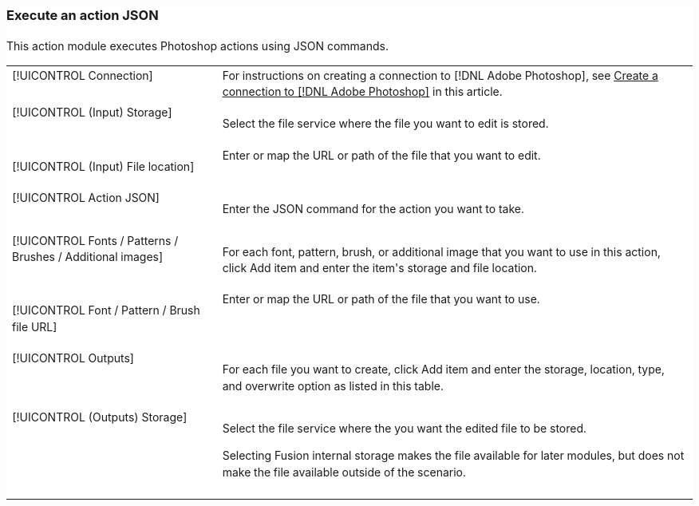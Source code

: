 
### Execute an action JSON

This action module executes Photoshop actions using JSON commands.

<table style="table-layout:auto"> 
  <col/>
  <col/>
  <tbody>
    <tr>
      <td role="rowheader">[!UICONTROL Connection]</td>
      <td>For instructions on creating a connection to [!DNL Adobe Photoshop], see <a href="#create-a-connection-to-adobe-photoshop" class="MCXref xref" >Create a connection to [!DNL Adobe Photoshop]</a> in this article.</td>
    </tr>
    <tr>
      <td role="rowheader">[!UICONTROL (Input) Storage]</td>
      <td>
        <p>Select the file service where the file you want to edit is stored.</p>
      </td>
    </tr>
    <tr>
      <td role="rowheader">
        <p>[!UICONTROL (Input) File location]</p>
      </td>
   <td> Enter or map the URL or path of the file that you want to edit. </td> 
    </tr>
    <tr>
      <td role="rowheader">[!UICONTROL Action JSON]</td>
      <td>
        <p>Enter the JSON command for the action you want to take.</p>
      </td>
    </tr>
    <tr>
      <td role="rowheader">[!UICONTROL Fonts / Patterns / Brushes / Additional images]</td>
      <td>
        <p>For each font, pattern, brush, or additional image that you want to use in this action, click Add item and enter the item's storage and file location.</p>
      </td>
    </tr>
    <tr>
      <td role="rowheader">
        <p>[!UICONTROL Font / Pattern / Brush file URL]</p>
      </td>
   <td> Enter or map the URL or path of the file that you want to use. </td> 
    </tr>
    <tr>
    <tr>
      <td role="rowheader">[!UICONTROL Outputs]</td>
      <td>
        <p>For each file you want to create, click Add item and enter the storage, location, type, and overwrite option as listed in this table.</p>
      </td>
    </tr>
    <tr>
      <td role="rowheader">[!UICONTROL (Outputs) Storage]</td>
      <td>
        <p>Select the file service where the you want the edited file to be stored.</p><p>Selecting Fusion internal storage makes the file available for later modules, but does not make the file available outside of the scenario.</p>
      </td>
    </tr>
    <tr>
      <td role="rowheader">